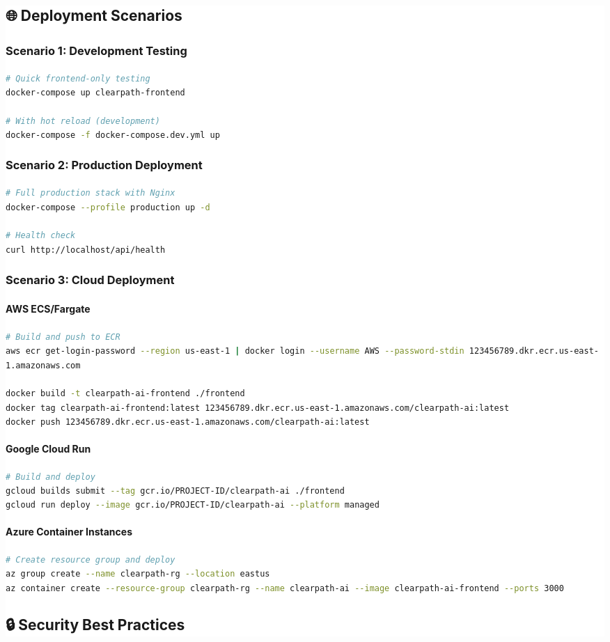 ## 🌐 Deployment Scenarios

### **Scenario 1: Development Testing**

```bash
# Quick frontend-only testing
docker-compose up clearpath-frontend

# With hot reload (development)
docker-compose -f docker-compose.dev.yml up
```

### **Scenario 2: Production Deployment**

```bash
# Full production stack with Nginx
docker-compose --profile production up -d

# Health check
curl http://localhost/api/health
```

### **Scenario 3: Cloud Deployment**

#### **AWS ECS/Fargate**
```bash
# Build and push to ECR
aws ecr get-login-password --region us-east-1 | docker login --username AWS --password-stdin 123456789.dkr.ecr.us-east-1.amazonaws.com

docker build -t clearpath-ai-frontend ./frontend
docker tag clearpath-ai-frontend:latest 123456789.dkr.ecr.us-east-1.amazonaws.com/clearpath-ai:latest
docker push 123456789.dkr.ecr.us-east-1.amazonaws.com/clearpath-ai:latest
```

#### **Google Cloud Run**
```bash
# Build and deploy
gcloud builds submit --tag gcr.io/PROJECT-ID/clearpath-ai ./frontend
gcloud run deploy --image gcr.io/PROJECT-ID/clearpath-ai --platform managed
```

#### **Azure Container Instances**
```bash
# Create resource group and deploy
az group create --name clearpath-rg --location eastus
az container create --resource-group clearpath-rg --name clearpath-ai --image clearpath-ai-frontend --ports 3000
```

## 🔒 Security Best Practices
